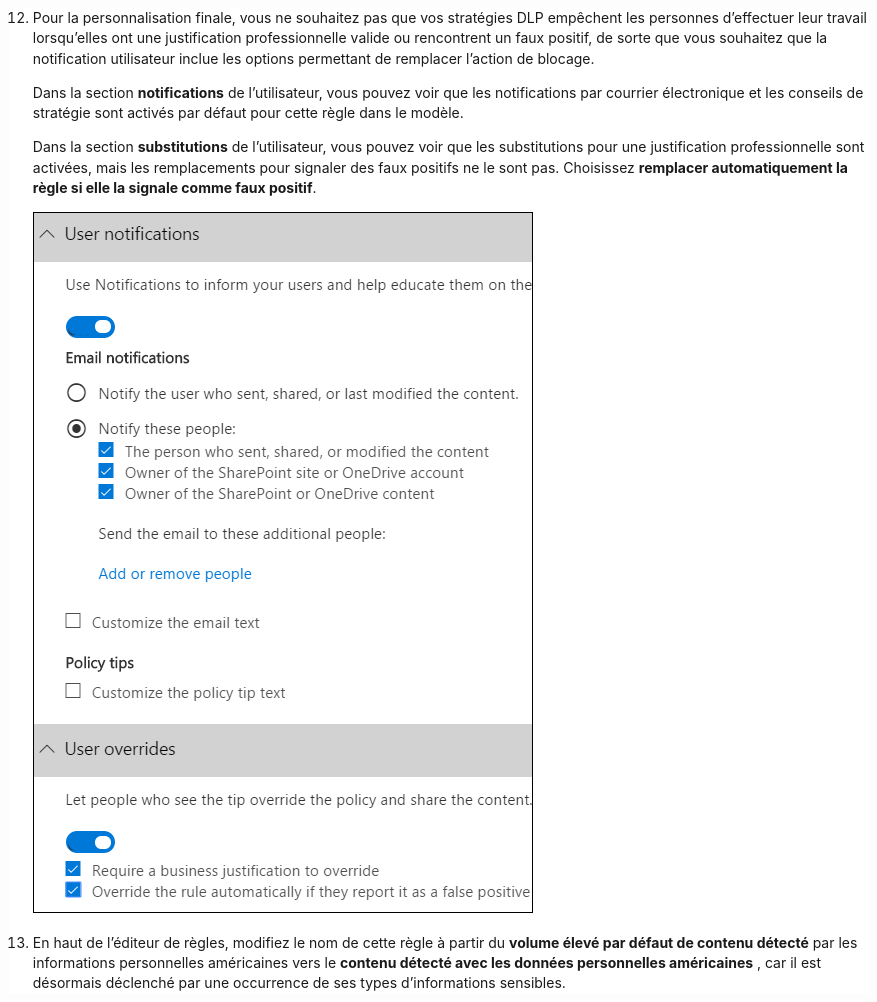 12. Pour la personnalisation finale, vous ne souhaitez pas que vos stratégies DLP empêchent les personnes d’effectuer leur travail lorsqu’elles ont une justification professionnelle valide ou rencontrent un faux positif, de sorte que vous souhaitez que la notification utilisateur inclue les options permettant de remplacer l’action de blocage.
    
    Dans la section **notifications** de l’utilisateur, vous pouvez voir que les notifications par courrier électronique et les conseils de stratégie sont activés par défaut pour cette règle dans le modèle. 
    
    Dans la section **substitutions** de l’utilisateur, vous pouvez voir que les substitutions pour une justification professionnelle sont activées, mais les remplacements pour signaler des faux positifs ne le sont pas. Choisissez **remplacer automatiquement la règle si elle la signale comme faux positif**.
    
    ![Section notifications utilisateur et section substitutions de l’utilisateur](../media/62720e7a-a939-4c03-b414-67748f3d64a0.png)
  
13. En haut de l’éditeur de règles, modifiez le nom de cette règle à partir du **volume élevé par défaut de contenu détecté** par les informations personnelles américaines vers le **contenu détecté avec les données personnelles américaines** , car il est désormais déclenché par une occurrence de ses types d’informations sensibles. 
    